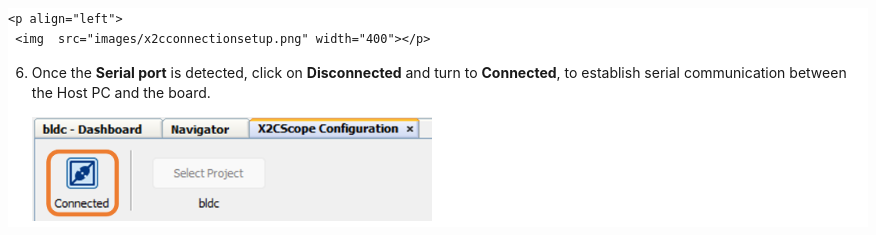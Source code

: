     <p align="left">
     <img  src="images/x2cconnectionsetup.png" width="400"></p>
 

6. Once the **Serial port** is detected, click on **Disconnected** and turn to **Connected**, to establish serial communication between the Host PC and the board.
     <p align="left">
    <img  src="images/x2cconnectionbutton.png" width="400"></p>
